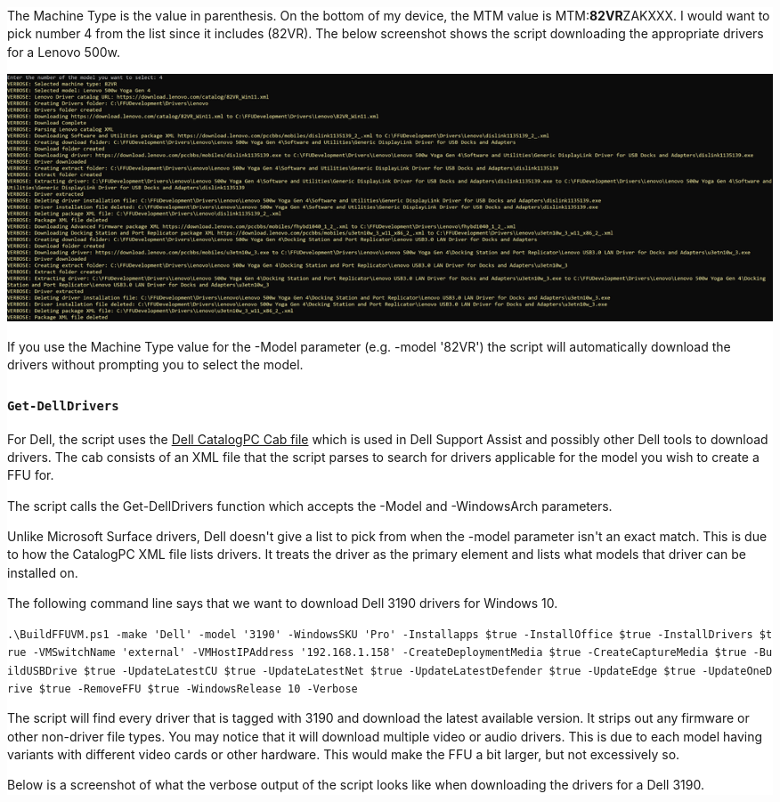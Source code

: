 The Machine Type is the value in parenthesis. On the bottom of my device, the MTM value is MTM:**82VR**ZAKXXX. I would want to pick number 4 from the list since it includes (82VR). The below screenshot shows the script downloading the appropriate drivers for a Lenovo 500w.

![The output of the script downloading Lenovo drivers](image/ChangeLog/1718824932640.png)

If you use the Machine Type value for the -Model parameter (e.g. -model '82VR') the script will automatically download the drivers without prompting you to select the model.

### `Get-DellDrivers`

For Dell, the script uses the [Dell CatalogPC Cab file](http://downloads.dell.com/catalog/CatalogPC.cab) which is used in Dell Support Assist and possibly other Dell tools to download drivers. The cab consists of an XML file that the script parses to search for drivers applicable for the model you wish to create a FFU for.

The script calls the Get-DellDrivers function which accepts the -Model and -WindowsArch parameters.

Unlike Microsoft Surface drivers, Dell doesn't give a list to pick from when the -model parameter isn't an exact match. This is due to how the CatalogPC XML file lists drivers. It treats the driver as the primary element and lists what models that driver can be installed on.

The following command line says that we want to download Dell 3190 drivers for Windows 10.

`.\BuildFFUVM.ps1 -make 'Dell' -model '3190' -WindowsSKU 'Pro' -Installapps $true -InstallOffice $true -InstallDrivers $true -VMSwitchName 'external' -VMHostIPAddress '192.168.1.158' -CreateDeploymentMedia $true -CreateCaptureMedia $true -BuildUSBDrive $true -UpdateLatestCU $true -UpdateLatestNet $true -UpdateLatestDefender $true -UpdateEdge $true -UpdateOneDrive $true -RemoveFFU $true -WindowsRelease 10 -Verbose`

The script will find every driver that is tagged with 3190 and download the latest available version. It strips out any firmware or other non-driver file types. You may notice that it will download multiple video or audio drivers. This is due to each model having variants with different video cards or other hardware. This would make the FFU a bit larger, but not excessively so.

Below is a screenshot of what the verbose output of the script looks like when downloading the drivers for a Dell 3190.
